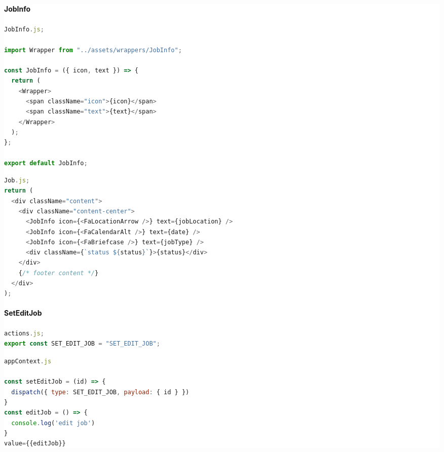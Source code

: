 ####  JobInfo
  
  
```js
JobInfo.js;
  
import Wrapper from "../assets/wrappers/JobInfo";
  
const JobInfo = ({ icon, text }) => {
  return (
    <Wrapper>
      <span className="icon">{icon}</span>
      <span className="text">{text}</span>
    </Wrapper>
  );
};
  
export default JobInfo;
```
  
```js
Job.js;
return (
  <div className="content">
    <div className="content-center">
      <JobInfo icon={<FaLocationArrow />} text={jobLocation} />
      <JobInfo icon={<FaCalendarAlt />} text={date} />
      <JobInfo icon={<FaBriefcase />} text={jobType} />
      <div className={`status ${status}`}>{status}</div>
    </div>
    {/* footer content */}
  </div>
);
```
  
####  SetEditJob
  
  
```js
actions.js;
export const SET_EDIT_JOB = "SET_EDIT_JOB";
```
  
```js
appContext.js
  
const setEditJob = (id) => {
  dispatch({ type: SET_EDIT_JOB, payload: { id } })
}
const editJob = () => {
  console.log('edit job')
}
value={{editJob}}
```
  